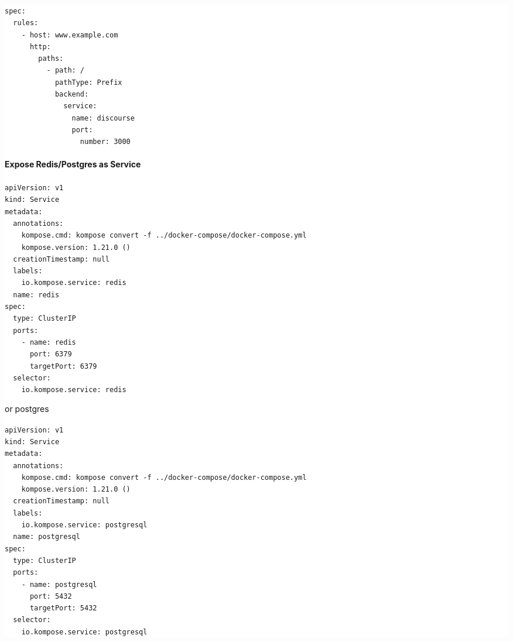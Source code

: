 ```
spec:
  rules:
    - host: www.example.com
      http:
        paths:
          - path: /
            pathType: Prefix
            backend:
              service:
                name: discourse
                port:
                  number: 3000
```                  


#### Expose Redis/Postgres as Service

```
apiVersion: v1
kind: Service
metadata:
  annotations:
    kompose.cmd: kompose convert -f ../docker-compose/docker-compose.yml
    kompose.version: 1.21.0 ()
  creationTimestamp: null
  labels:
    io.kompose.service: redis
  name: redis
spec:
  type: ClusterIP
  ports:
    - name: redis
      port: 6379
      targetPort: 6379
  selector:
    io.kompose.service: redis
```    

or postgres

```
apiVersion: v1
kind: Service
metadata:
  annotations:
    kompose.cmd: kompose convert -f ../docker-compose/docker-compose.yml
    kompose.version: 1.21.0 ()
  creationTimestamp: null
  labels:
    io.kompose.service: postgresql
  name: postgresql
spec:
  type: ClusterIP
  ports:
    - name: postgresql
      port: 5432
      targetPort: 5432
  selector:
    io.kompose.service: postgresql

```

